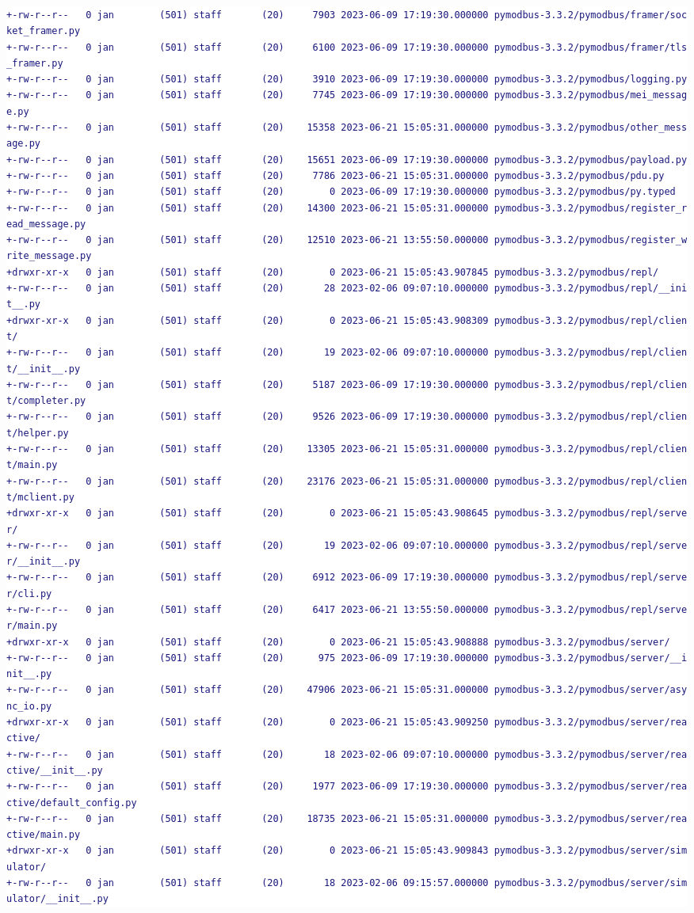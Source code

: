 ```diff
+-rw-r--r--   0 jan        (501) staff       (20)     7903 2023-06-09 17:19:30.000000 pymodbus-3.3.2/pymodbus/framer/socket_framer.py
+-rw-r--r--   0 jan        (501) staff       (20)     6100 2023-06-09 17:19:30.000000 pymodbus-3.3.2/pymodbus/framer/tls_framer.py
+-rw-r--r--   0 jan        (501) staff       (20)     3910 2023-06-09 17:19:30.000000 pymodbus-3.3.2/pymodbus/logging.py
+-rw-r--r--   0 jan        (501) staff       (20)     7745 2023-06-09 17:19:30.000000 pymodbus-3.3.2/pymodbus/mei_message.py
+-rw-r--r--   0 jan        (501) staff       (20)    15358 2023-06-21 15:05:31.000000 pymodbus-3.3.2/pymodbus/other_message.py
+-rw-r--r--   0 jan        (501) staff       (20)    15651 2023-06-09 17:19:30.000000 pymodbus-3.3.2/pymodbus/payload.py
+-rw-r--r--   0 jan        (501) staff       (20)     7786 2023-06-21 15:05:31.000000 pymodbus-3.3.2/pymodbus/pdu.py
+-rw-r--r--   0 jan        (501) staff       (20)        0 2023-06-09 17:19:30.000000 pymodbus-3.3.2/pymodbus/py.typed
+-rw-r--r--   0 jan        (501) staff       (20)    14300 2023-06-21 15:05:31.000000 pymodbus-3.3.2/pymodbus/register_read_message.py
+-rw-r--r--   0 jan        (501) staff       (20)    12510 2023-06-21 13:55:50.000000 pymodbus-3.3.2/pymodbus/register_write_message.py
+drwxr-xr-x   0 jan        (501) staff       (20)        0 2023-06-21 15:05:43.907845 pymodbus-3.3.2/pymodbus/repl/
+-rw-r--r--   0 jan        (501) staff       (20)       28 2023-02-06 09:07:10.000000 pymodbus-3.3.2/pymodbus/repl/__init__.py
+drwxr-xr-x   0 jan        (501) staff       (20)        0 2023-06-21 15:05:43.908309 pymodbus-3.3.2/pymodbus/repl/client/
+-rw-r--r--   0 jan        (501) staff       (20)       19 2023-02-06 09:07:10.000000 pymodbus-3.3.2/pymodbus/repl/client/__init__.py
+-rw-r--r--   0 jan        (501) staff       (20)     5187 2023-06-09 17:19:30.000000 pymodbus-3.3.2/pymodbus/repl/client/completer.py
+-rw-r--r--   0 jan        (501) staff       (20)     9526 2023-06-09 17:19:30.000000 pymodbus-3.3.2/pymodbus/repl/client/helper.py
+-rw-r--r--   0 jan        (501) staff       (20)    13305 2023-06-21 15:05:31.000000 pymodbus-3.3.2/pymodbus/repl/client/main.py
+-rw-r--r--   0 jan        (501) staff       (20)    23176 2023-06-21 15:05:31.000000 pymodbus-3.3.2/pymodbus/repl/client/mclient.py
+drwxr-xr-x   0 jan        (501) staff       (20)        0 2023-06-21 15:05:43.908645 pymodbus-3.3.2/pymodbus/repl/server/
+-rw-r--r--   0 jan        (501) staff       (20)       19 2023-02-06 09:07:10.000000 pymodbus-3.3.2/pymodbus/repl/server/__init__.py
+-rw-r--r--   0 jan        (501) staff       (20)     6912 2023-06-09 17:19:30.000000 pymodbus-3.3.2/pymodbus/repl/server/cli.py
+-rw-r--r--   0 jan        (501) staff       (20)     6417 2023-06-21 13:55:50.000000 pymodbus-3.3.2/pymodbus/repl/server/main.py
+drwxr-xr-x   0 jan        (501) staff       (20)        0 2023-06-21 15:05:43.908888 pymodbus-3.3.2/pymodbus/server/
+-rw-r--r--   0 jan        (501) staff       (20)      975 2023-06-09 17:19:30.000000 pymodbus-3.3.2/pymodbus/server/__init__.py
+-rw-r--r--   0 jan        (501) staff       (20)    47906 2023-06-21 15:05:31.000000 pymodbus-3.3.2/pymodbus/server/async_io.py
+drwxr-xr-x   0 jan        (501) staff       (20)        0 2023-06-21 15:05:43.909250 pymodbus-3.3.2/pymodbus/server/reactive/
+-rw-r--r--   0 jan        (501) staff       (20)       18 2023-02-06 09:07:10.000000 pymodbus-3.3.2/pymodbus/server/reactive/__init__.py
+-rw-r--r--   0 jan        (501) staff       (20)     1977 2023-06-09 17:19:30.000000 pymodbus-3.3.2/pymodbus/server/reactive/default_config.py
+-rw-r--r--   0 jan        (501) staff       (20)    18735 2023-06-21 15:05:31.000000 pymodbus-3.3.2/pymodbus/server/reactive/main.py
+drwxr-xr-x   0 jan        (501) staff       (20)        0 2023-06-21 15:05:43.909843 pymodbus-3.3.2/pymodbus/server/simulator/
+-rw-r--r--   0 jan        (501) staff       (20)       18 2023-02-06 09:15:57.000000 pymodbus-3.3.2/pymodbus/server/simulator/__init__.py
```